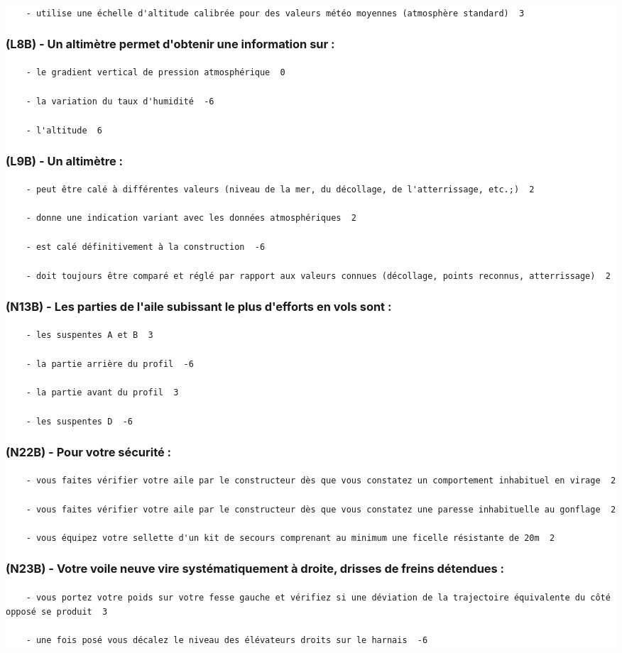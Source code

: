         - utilise une échelle d'altitude calibrée pour des valeurs météo moyennes (atmosphère standard)  3
    
    
### (L8B) - Un altimètre permet d'obtenir une information sur :

    
        - le gradient vertical de pression atmosphérique  0
    
        - la variation du taux d'humidité  -6
    
        - l'altitude  6
    
    
### (L9B) - Un altimètre :

    
        - peut être calé à différentes valeurs (niveau de la mer, du décollage, de l'atterrissage, etc.;)  2
    
        - donne une indication variant avec les données atmosphériques  2
    
        - est calé définitivement à la construction  -6
    
        - doit toujours être comparé et réglé par rapport aux valeurs connues (décollage, points reconnus, atterrissage)  2
    
    
### (N13B) - Les parties de l'aile subissant le plus d'efforts en vols sont :

    
        - les suspentes A et B  3
    
        - la partie arrière du profil  -6
    
        - la partie avant du profil  3
    
        - les suspentes D  -6
    
    
### (N22B) - Pour votre sécurité :

    
        - vous faites vérifier votre aile par le constructeur dès que vous constatez un comportement inhabituel en virage  2
    
        - vous faites vérifier votre aile par le constructeur dès que vous constatez une paresse inhabituelle au gonflage  2
    
        - vous équipez votre sellette d'un kit de secours comprenant au minimum une ficelle résistante de 20m  2
    
    
### (N23B) - Votre voile neuve vire systématiquement à droite, drisses de freins détendues :

    
        - vous portez votre poids sur votre fesse gauche et vérifiez si une déviation de la trajectoire équivalente du côté opposé se produit  3
    
        - une fois posé vous décalez le niveau des élévateurs droits sur le harnais  -6
    